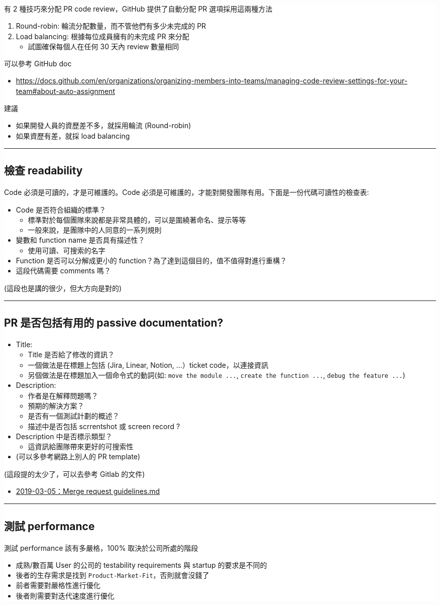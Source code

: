 有 2 種技巧來分配 PR code review，GitHub 提供了自動分配 PR 選項採用這兩種方法
1. Round-robin: 輪流分配數量，而不管他們有多少未完成的 PR
2. Load balancing: 根據每位成員擁有的未完成 PR 來分配
    - 試圖確保每個人在任何 30 天內 review 數量相同

可以參考 GitHub doc
- https://docs.github.com/en/organizations/organizing-members-into-teams/managing-code-review-settings-for-your-team#about-auto-assignment

建議
- 如果開發人員的資歷差不多，就採用輪流 (Round-robin)
- 如果資歷有差，就採 load balancing

---------------------------------------

## 檢查 readability

Code 必須是可讀的，才是可維護的。Code 必須是可維護的，才能對開發團隊有用。下面是一份代碼可讀性的檢查表:
- Code 是否符合組織的標準？
  - 標準對於每個團隊來說都是非常具體的，可以是圍繞著命名、提示等等
  - 一般來說，是團隊中的人同意的一系列規則
- 變數和 function name 是否具有描述性？
  - 使用可讀、可搜索的名字
- Function 是否可以分解成更小的 function？為了達到這個目的，值不值得對進行重構？
- 這段代碼需要 comments 嗎？

(這段也是講的很少，但大方向是對的)

---------------------------------------

## PR 是否包括有用的 passive documentation?
- Title:
  - Title 是否給了修改的資訊？
  - 一個做法是在標題上包括 (Jira, Linear, Notion, ...）ticket code，以連接資訊
  - 另個做法是在標題加入一個命令式的動詞(如: `move the module ...`, `create the function ...`, `debug the feature ...`)
- Description:
  - 作者是在解釋問題嗎？
  - 預期的解決方案？
  - 是否有一個測試計劃的概述？
  - 描述中是否包括 scrrentshot 或 screen record ?
- Description 中是否標示類型？
  - 這資訊給團隊帶來更好的可搜索性
- (可以多參考網路上別人的 PR template)

(這段提的太少了，可以去參考 Gitlab 的文件)
- [2019-03-05：Merge request guidelines.md](<./2019-03-05：Merge request guidelines.md>)

---------------------------------------

## 測試 performance

測試 performance 該有多嚴格，100% 取決於公司所處的階段
- 成熟/數百萬 User 的公司的 testability requirements 與 startup 的要求是不同的
- 後者的生存需求是找到 `Product-Market-Fit`，否則就會沒錢了
- 前者需要對嚴格性進行優化
- 後者則需要對迭代速度進行優化
